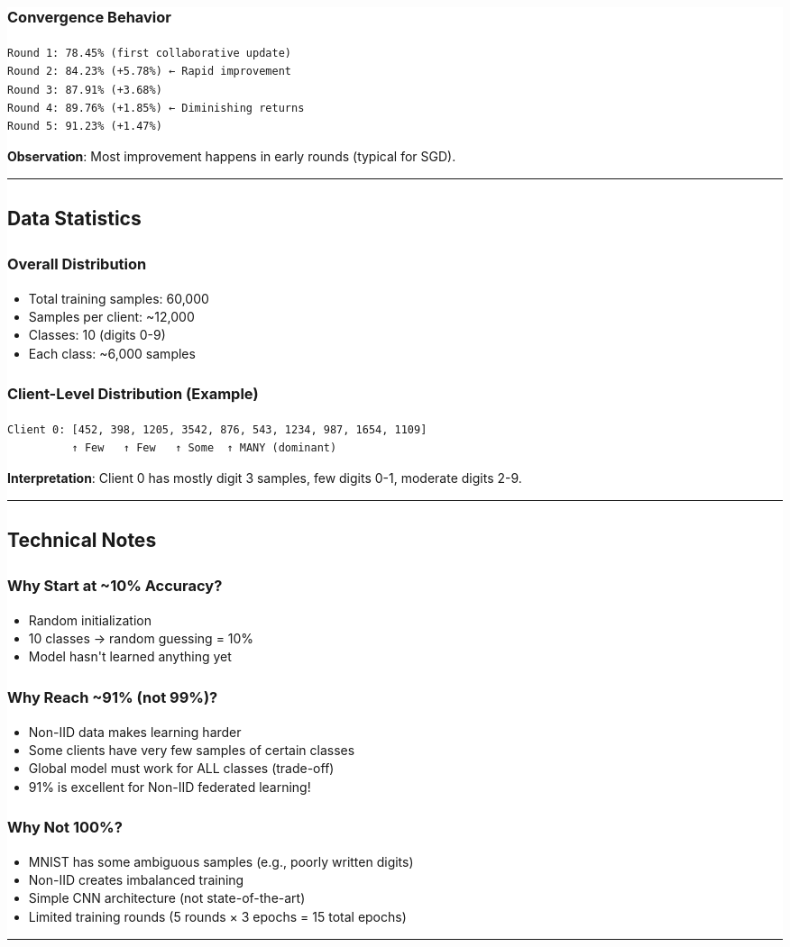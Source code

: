 ### Convergence Behavior
```
Round 1: 78.45% (first collaborative update)
Round 2: 84.23% (+5.78%) ← Rapid improvement
Round 3: 87.91% (+3.68%)
Round 4: 89.76% (+1.85%) ← Diminishing returns
Round 5: 91.23% (+1.47%)
```

**Observation**: Most improvement happens in early rounds (typical for SGD).

---

## Data Statistics

### Overall Distribution
- Total training samples: 60,000
- Samples per client: ~12,000
- Classes: 10 (digits 0-9)
- Each class: ~6,000 samples

### Client-Level Distribution (Example)
```
Client 0: [452, 398, 1205, 3542, 876, 543, 1234, 987, 1654, 1109]
          ↑ Few   ↑ Few   ↑ Some  ↑ MANY (dominant)
```

**Interpretation**: Client 0 has mostly digit 3 samples, few digits 0-1, moderate digits 2-9.

---

## Technical Notes

### Why Start at ~10% Accuracy?
- Random initialization
- 10 classes → random guessing = 10%
- Model hasn't learned anything yet

### Why Reach ~91% (not 99%)?
- Non-IID data makes learning harder
- Some clients have very few samples of certain classes
- Global model must work for ALL classes (trade-off)
- 91% is excellent for Non-IID federated learning!

### Why Not 100%?
- MNIST has some ambiguous samples (e.g., poorly written digits)
- Non-IID creates imbalanced training
- Simple CNN architecture (not state-of-the-art)
- Limited training rounds (5 rounds × 3 epochs = 15 total epochs)

---